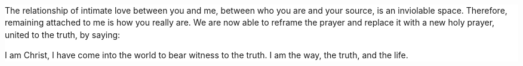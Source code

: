 The relationship of intimate love between you and me, between who you
are and your source, is an inviolable space. Therefore, remaining
attached to me is how you really are. We are now able to reframe the
prayer and replace it with a new holy prayer, united to the truth, by
saying:

<div markdown="1" class="statement">

I am Christ, I have come into the world to bear witness to the truth. I
am the way, the truth, and the life.

</div>


